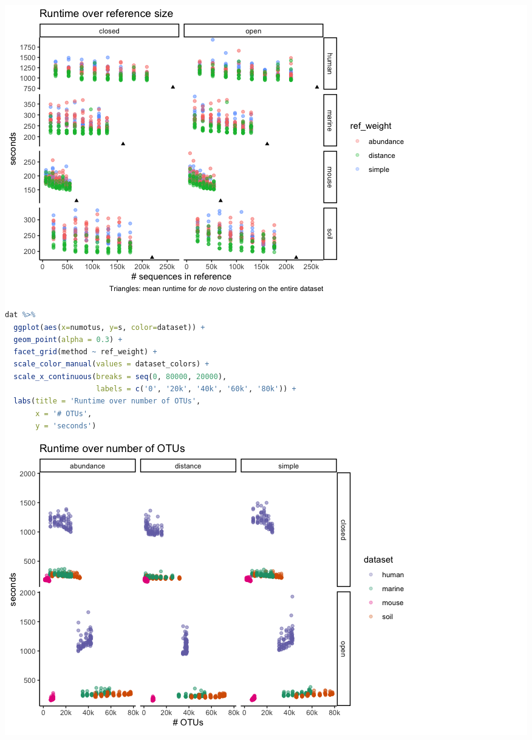![](figures/runtime_nseqs_complement-3.png)

``` r
dat %>%
  ggplot(aes(x=numotus, y=s, color=dataset)) +
  geom_point(alpha = 0.3) +
  facet_grid(method ~ ref_weight) +
  scale_color_manual(values = dataset_colors) +
  scale_x_continuous(breaks = seq(0, 80000, 20000),
                     labels = c('0', '20k', '40k', '60k', '80k')) +
  labs(title = 'Runtime over number of OTUs',
       x = '# OTUs',
       y = 'seconds')
```

![](figures/runtime_numotus_complement-1.png)